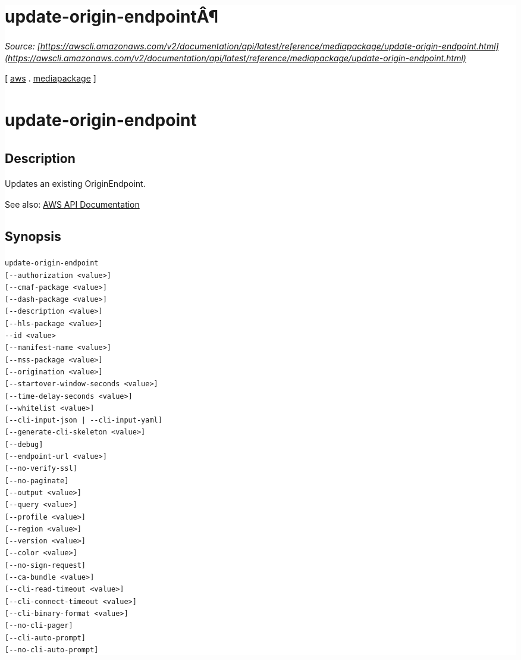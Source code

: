 # update-origin-endpointÂ¶

*Source: [https://awscli.amazonaws.com/v2/documentation/api/latest/reference/mediapackage/update-origin-endpoint.html](https://awscli.amazonaws.com/v2/documentation/api/latest/reference/mediapackage/update-origin-endpoint.html)*

[ [aws](https://awscli.amazonaws.com/v2/documentation/api/latest/reference/index.html#cli-aws) . [mediapackage](https://awscli.amazonaws.com/v2/documentation/api/latest/reference/mediapackage/index.html#cli-aws-mediapackage) ]

# update-origin-endpoint

## Description

Updates an existing OriginEndpoint.

See also: [AWS API Documentation](https://docs.aws.amazon.com/goto/WebAPI/mediapackage-2017-10-12/UpdateOriginEndpoint)

## Synopsis

```
update-origin-endpoint
[--authorization <value>]
[--cmaf-package <value>]
[--dash-package <value>]
[--description <value>]
[--hls-package <value>]
--id <value>
[--manifest-name <value>]
[--mss-package <value>]
[--origination <value>]
[--startover-window-seconds <value>]
[--time-delay-seconds <value>]
[--whitelist <value>]
[--cli-input-json | --cli-input-yaml]
[--generate-cli-skeleton <value>]
[--debug]
[--endpoint-url <value>]
[--no-verify-ssl]
[--no-paginate]
[--output <value>]
[--query <value>]
[--profile <value>]
[--region <value>]
[--version <value>]
[--color <value>]
[--no-sign-request]
[--ca-bundle <value>]
[--cli-read-timeout <value>]
[--cli-connect-timeout <value>]
[--cli-binary-format <value>]
[--no-cli-pager]
[--cli-auto-prompt]
[--no-cli-auto-prompt]
```
